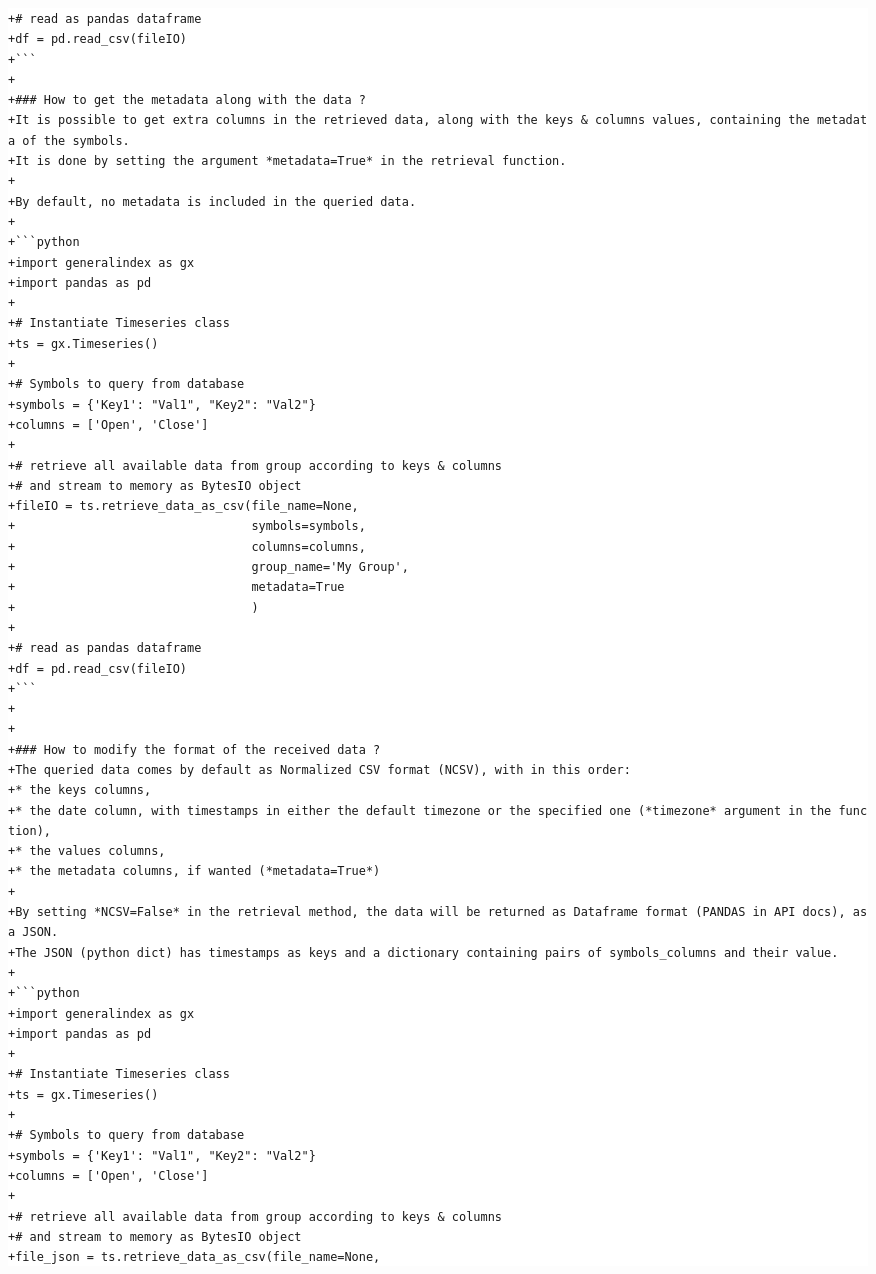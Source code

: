 ```
+# read as pandas dataframe
+df = pd.read_csv(fileIO)
+```
+
+### How to get the metadata along with the data ? 
+It is possible to get extra columns in the retrieved data, along with the keys & columns values, containing the metadata of the symbols.
+It is done by setting the argument *metadata=True* in the retrieval function.
+
+By default, no metadata is included in the queried data.
+
+```python
+import generalindex as gx
+import pandas as pd
+
+# Instantiate Timeseries class
+ts = gx.Timeseries()
+
+# Symbols to query from database
+symbols = {'Key1': "Val1", "Key2": "Val2"}
+columns = ['Open', 'Close']
+
+# retrieve all available data from group according to keys & columns 
+# and stream to memory as BytesIO object
+fileIO = ts.retrieve_data_as_csv(file_name=None,
+                                 symbols=symbols,
+                                 columns=columns,
+                                 group_name='My Group',
+                                 metadata=True
+                                 )
+
+# read as pandas dataframe
+df = pd.read_csv(fileIO)
+```
+
+
+### How to modify the format of the received data ?
+The queried data comes by default as Normalized CSV format (NCSV), with in this order:
+* the keys columns,
+* the date column, with timestamps in either the default timezone or the specified one (*timezone* argument in the function),
+* the values columns,
+* the metadata columns, if wanted (*metadata=True*)
+ 
+By setting *NCSV=False* in the retrieval method, the data will be returned as Dataframe format (PANDAS in API docs), as a JSON.
+The JSON (python dict) has timestamps as keys and a dictionary containing pairs of symbols_columns and their value.
+
+```python
+import generalindex as gx
+import pandas as pd
+
+# Instantiate Timeseries class
+ts = gx.Timeseries()
+
+# Symbols to query from database
+symbols = {'Key1': "Val1", "Key2": "Val2"}
+columns = ['Open', 'Close']
+
+# retrieve all available data from group according to keys & columns 
+# and stream to memory as BytesIO object
+file_json = ts.retrieve_data_as_csv(file_name=None,
```